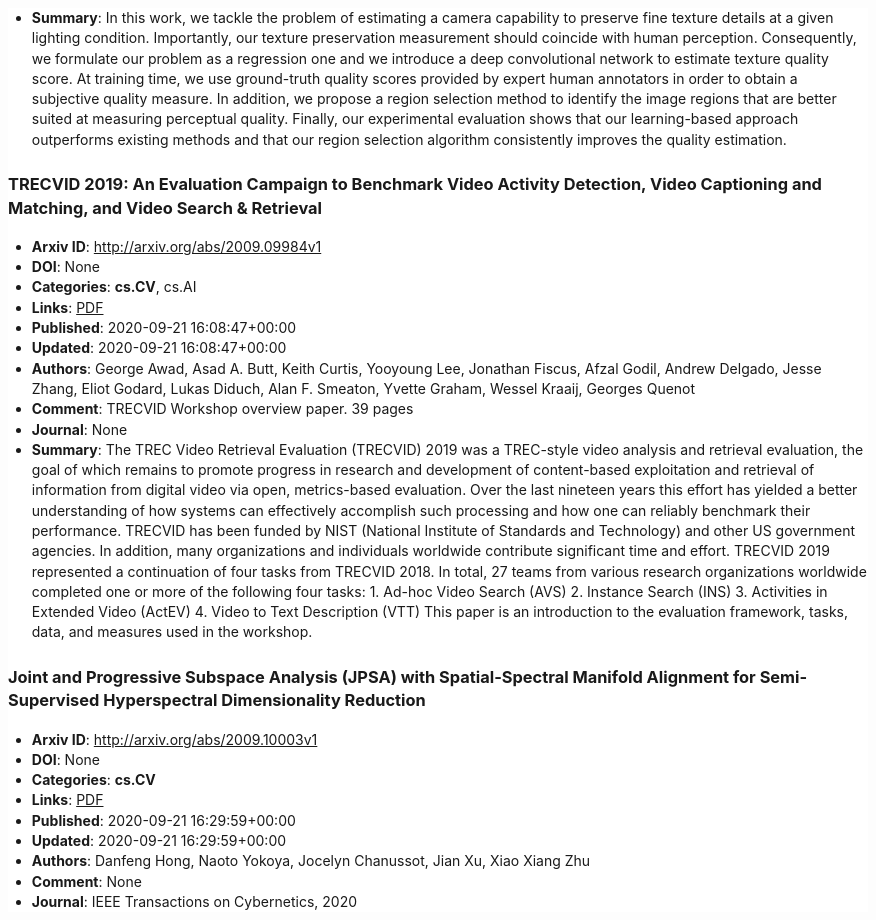 - **Summary**: In this work, we tackle the problem of estimating a camera capability to preserve fine texture details at a given lighting condition. Importantly, our texture preservation measurement should coincide with human perception. Consequently, we formulate our problem as a regression one and we introduce a deep convolutional network to estimate texture quality score. At training time, we use ground-truth quality scores provided by expert human annotators in order to obtain a subjective quality measure. In addition, we propose a region selection method to identify the image regions that are better suited at measuring perceptual quality. Finally, our experimental evaluation shows that our learning-based approach outperforms existing methods and that our region selection algorithm consistently improves the quality estimation.



### TRECVID 2019: An Evaluation Campaign to Benchmark Video Activity Detection, Video Captioning and Matching, and Video Search & Retrieval
- **Arxiv ID**: http://arxiv.org/abs/2009.09984v1
- **DOI**: None
- **Categories**: **cs.CV**, cs.AI
- **Links**: [PDF](http://arxiv.org/pdf/2009.09984v1)
- **Published**: 2020-09-21 16:08:47+00:00
- **Updated**: 2020-09-21 16:08:47+00:00
- **Authors**: George Awad, Asad A. Butt, Keith Curtis, Yooyoung Lee, Jonathan Fiscus, Afzal Godil, Andrew Delgado, Jesse Zhang, Eliot Godard, Lukas Diduch, Alan F. Smeaton, Yvette Graham, Wessel Kraaij, Georges Quenot
- **Comment**: TRECVID Workshop overview paper. 39 pages
- **Journal**: None
- **Summary**: The TREC Video Retrieval Evaluation (TRECVID) 2019 was a TREC-style video analysis and retrieval evaluation, the goal of which remains to promote progress in research and development of content-based exploitation and retrieval of information from digital video via open, metrics-based evaluation. Over the last nineteen years this effort has yielded a better understanding of how systems can effectively accomplish such processing and how one can reliably benchmark their performance. TRECVID has been funded by NIST (National Institute of Standards and Technology) and other US government agencies. In addition, many organizations and individuals worldwide contribute significant time and effort. TRECVID 2019 represented a continuation of four tasks from TRECVID 2018. In total, 27 teams from various research organizations worldwide completed one or more of the following four tasks: 1. Ad-hoc Video Search (AVS) 2. Instance Search (INS) 3. Activities in Extended Video (ActEV) 4. Video to Text Description (VTT) This paper is an introduction to the evaluation framework, tasks, data, and measures used in the workshop.



### Joint and Progressive Subspace Analysis (JPSA) with Spatial-Spectral Manifold Alignment for Semi-Supervised Hyperspectral Dimensionality Reduction
- **Arxiv ID**: http://arxiv.org/abs/2009.10003v1
- **DOI**: None
- **Categories**: **cs.CV**
- **Links**: [PDF](http://arxiv.org/pdf/2009.10003v1)
- **Published**: 2020-09-21 16:29:59+00:00
- **Updated**: 2020-09-21 16:29:59+00:00
- **Authors**: Danfeng Hong, Naoto Yokoya, Jocelyn Chanussot, Jian Xu, Xiao Xiang Zhu
- **Comment**: None
- **Journal**: IEEE Transactions on Cybernetics, 2020